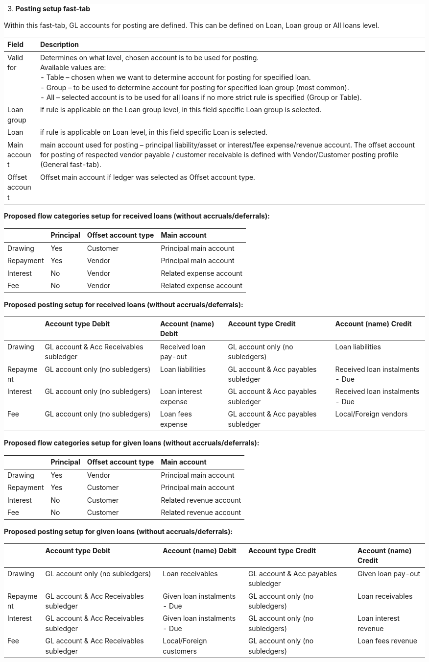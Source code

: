 3. **Posting setup fast-tab**

Within this fast-tab, GL accounts for posting are defined. This can be defined on Loan, Loan group or All loans level.

|      Field |Description|
|:----------------|:-------------|
|Valid for |Determines on what level, chosen account is to be used for posting. <br>Available values are: <br>- Table – chosen when we want to determine account for posting for specified loan. <br>- Group – to be used to determine account for posting for specified loan group (most common). <br>- All – selected account is to be used for all loans if no more strict rule is specified (Group or Table).
|Loan group | if rule is applicable on the Loan group level, in this field specific Loan group is selected. 
|Loan | if rule is applicable on Loan level, in this field specific Loan is selected.
|Main account |main account used for posting – principal liability/asset or interest/fee expense/revenue account. The offset account for posting of respected vendor payable / customer receivable is defined with Vendor/Customer posting profile (General fast-tab).
|Offset account |Offset main account if ledger was selected as Offset account type.

**Proposed flow categories setup for received loans (without accruals/deferrals):**

|             |Principal	|Offset account type    |Main account
|:------------|:----------------|:----------------------|:---------------|
|Drawing	|Yes	|Customer |Principal main account
|Repayment	|Yes	|Vendor	|Principal main account
|Interest	|No	|Vendor	|Related expense account
|Fee	|No	|Vendor	|Related expense account


**Proposed posting setup for received loans (without accruals/deferrals):**

||Account type Debit|Account (name) Debit|Account type Credit|Account (name) Credit|
|:------------|:---------------|:------------------|:-----------------|:--------------------|
|Drawing|GL account & Acc Receivables subledger	|Received loan pay-out	|GL account only (no subledgers)|	Loan liabilities
|Repayment|GL account only (no subledgers)|Loan liabilities|GL account & Acc payables subledger	|Received loan instalments - Due
|Interest|GL account only (no subledgers)|Loan interest expense	|GL account & Acc payables subledger|Received loan instalments - Due
|Fee	|GL account only (no subledgers)|Loan fees expense|GL account & Acc payables subledger|	Local/Foreign vendors


**Proposed flow categories setup for given loans (without accruals/deferrals):**

|             |Principal	|Offset account type    |Main account
|:------------|:----------------|:----------------------|:---------------|
|Drawing	|Yes	|Vendor	|Principal main account
|Repayment	|Yes	|Customer	|Principal main account
|Interest	|No	|Customer	|Related revenue account
|Fee	|No	|Customer	|Related revenue account

**Proposed posting setup for given loans (without accruals/deferrals):**

||Account type Debit|Account (name) Debit|Account type Credit|Account (name) Credit|
|:------------|:---------------|:------------------|:-----------------|:--------------------|
|Drawing|GL account only (no subledgers)|Loan receivables|GL account & Acc payables subledger|Given loan pay-out
|Repayment|GL account & Acc Receivables subledger|Given loan instalments - Due|GL account only (no subledgers)|	Loan receivables
|Interest|GL account & Acc Receivables subledger|Given loan instalments - Due|GL account only (no subledgers)|	Loan interest revenue
|Fee|GL account & Acc Receivables subledger|Local/Foreign customers|GL account only (no subledgers)|Loan fees revenue

